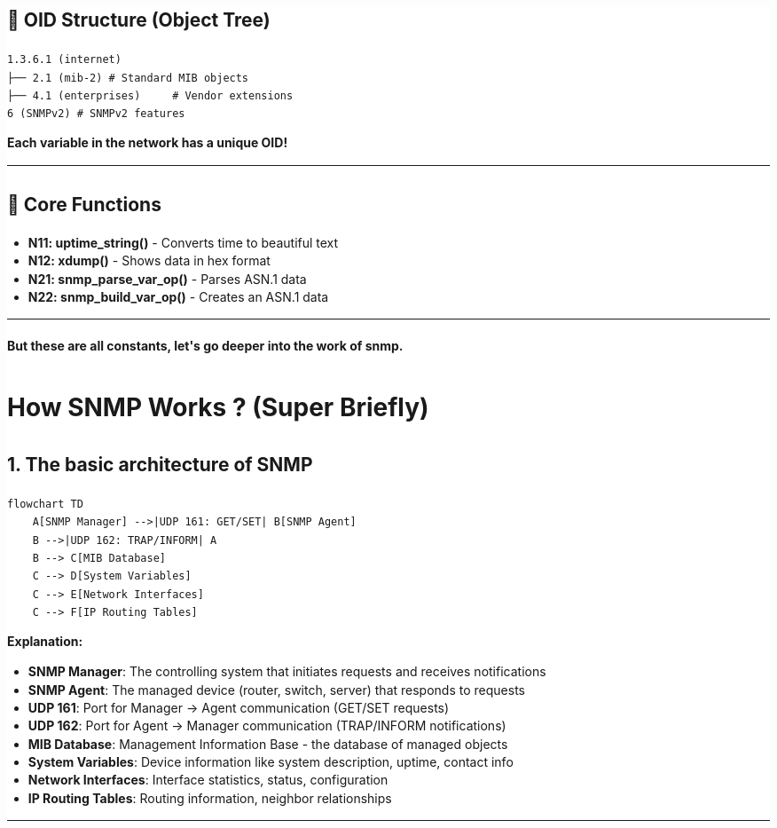 
## 🌳 **OID Structure (Object Tree)**

```
1.3.6.1 (internet)
├── 2.1 (mib-2) # Standard MIB objects
├── 4.1 (enterprises)     # Vendor extensions
6 (SNMPv2) # SNMPv2 features
```

**Each variable in the network has a unique OID!**

---

## 🔧 **Core Functions**

- **N11: uptime_string()** - Converts time to beautiful text
- **N12: xdump()** - Shows data in hex format
- **N21: snmp_parse_var_op()** - Parses ASN.1 data
- **N22: snmp_build_var_op()** - Creates an ASN.1 data

---

#### But these are all constants, let's go deeper into the work of snmp.

# How SNMP Works ? (Super Briefly)

## 1. **The basic architecture of SNMP**

```mermaid
flowchart TD
    A[SNMP Manager] -->|UDP 161: GET/SET| B[SNMP Agent]
    B -->|UDP 162: TRAP/INFORM| A
    B --> C[MIB Database]
    C --> D[System Variables]
    C --> E[Network Interfaces]
    C --> F[IP Routing Tables]
```

**Explanation:**
- **SNMP Manager**: The controlling system that initiates requests and receives notifications
- **SNMP Agent**: The managed device (router, switch, server) that responds to requests
- **UDP 161**: Port for Manager → Agent communication (GET/SET requests)
- **UDP 162**: Port for Agent → Manager communication (TRAP/INFORM notifications) 
- **MIB Database**: Management Information Base - the database of managed objects
- **System Variables**: Device information like system description, uptime, contact info
- **Network Interfaces**: Interface statistics, status, configuration
- **IP Routing Tables**: Routing information, neighbor relationships

---

